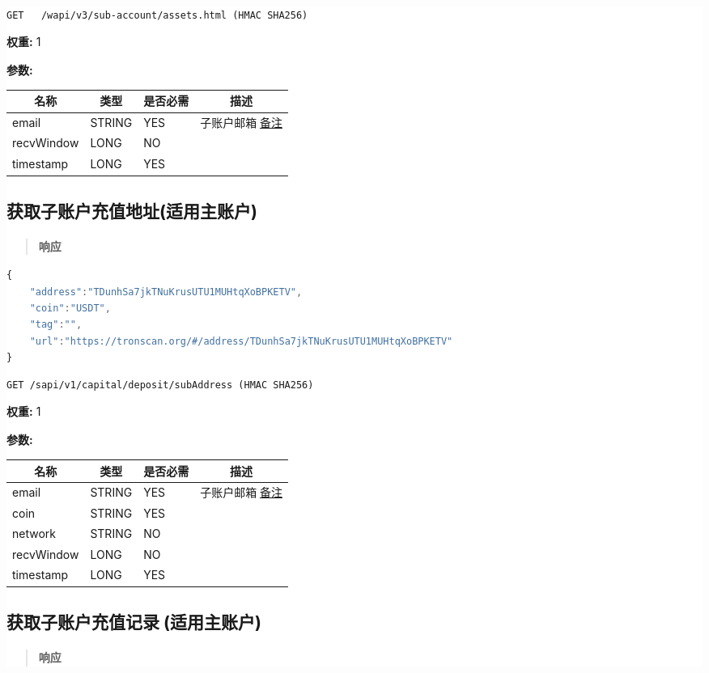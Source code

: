 ``
GET   /wapi/v3/sub-account/assets.html (HMAC SHA256)
``

**权重:**
1

**参数:**

名称 | 类型 | 是否必需 | 描述
------------ | ------------ | ------------ | ------------
email | STRING | YES  | 子账户邮箱 [备注](#request-email-address)
recvWindow | LONG | NO  
timestamp | LONG | YES  







## 获取子账户充值地址(适用主账户)


> **响应**

```javascript
{
	"address":"TDunhSa7jkTNuKrusUTU1MUHtqXoBPKETV",
	"coin":"USDT",
	"tag":"",
	"url":"https://tronscan.org/#/address/TDunhSa7jkTNuKrusUTU1MUHtqXoBPKETV"
}
```

``
GET /sapi/v1/capital/deposit/subAddress (HMAC SHA256)
``



**权重:**
1

**参数:**

名称 | 类型 | 是否必需 | 描述
------------ | ------------ | ------------ | ------------
email | STRING | YES  | 子账户邮箱 [备注](#request-email-address)
coin | STRING | YES|
network | STRING | NO
recvWindow | LONG | NO  
timestamp | LONG | YES  



## 获取子账户充值记录 (适用主账户)


> **响应**
